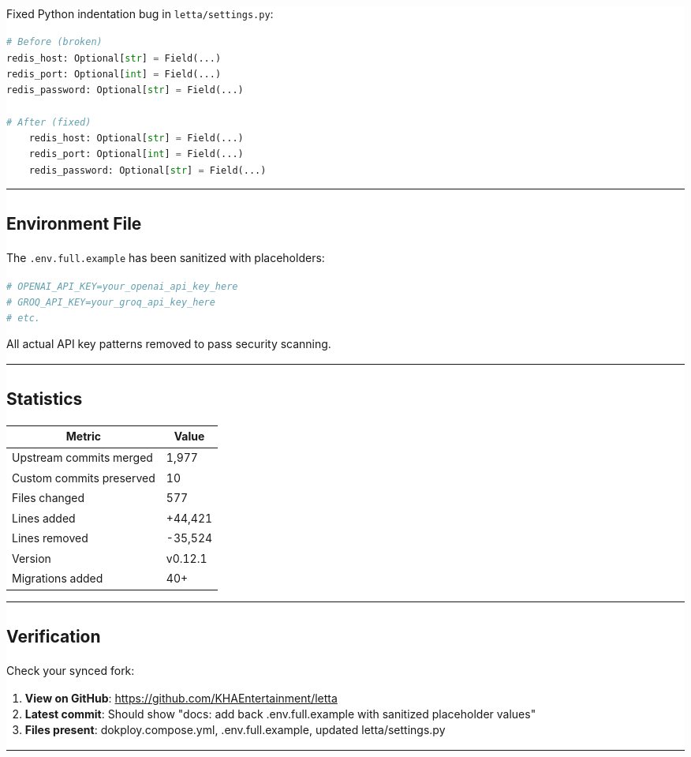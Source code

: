 Fixed Python indentation bug in `letta/settings.py`:
```python
# Before (broken)
redis_host: Optional[str] = Field(...)
redis_port: Optional[int] = Field(...)
redis_password: Optional[str] = Field(...)

# After (fixed)
    redis_host: Optional[str] = Field(...)
    redis_port: Optional[int] = Field(...)
    redis_password: Optional[str] = Field(...)
```

---

## Environment File

The `.env.full.example` has been sanitized with placeholders:
```bash
# OPENAI_API_KEY=your_openai_api_key_here
# GROQ_API_KEY=your_groq_api_key_here
# etc.
```

All actual API key patterns removed to pass security scanning.

---

## Statistics

| Metric | Value |
|--------|-------|
| Upstream commits merged | 1,977 |
| Custom commits preserved | 10 |
| Files changed | 577 |
| Lines added | +44,421 |
| Lines removed | -35,524 |
| Version | v0.12.1 |
| Migrations added | 40+ |

---

## Verification

Check your synced fork:
1. **View on GitHub**: https://github.com/KHAEntertainment/letta
2. **Latest commit**: Should show "docs: add back .env.full.example with sanitized placeholder values"
3. **Files present**: dokploy.compose.yml, .env.full.example, updated letta/settings.py

---